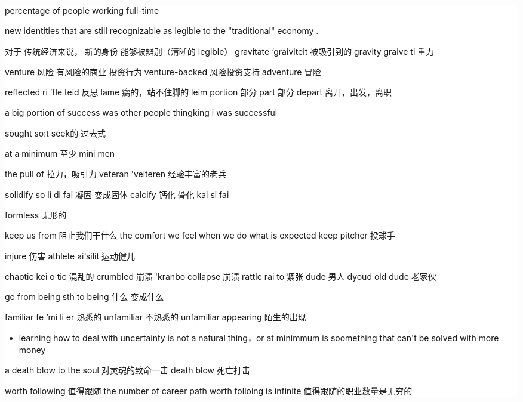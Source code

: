 percentage of people working full-time 

new identities that are still recognizable as legible   to the "traditional" economy .

对于 传统经济来说，  新的身份 能够被辨别（清晰的 legible）
gravitate ‘graiviteit 被吸引到的
gravity  graive ti 重力

venture 风险  有风险的商业 投资行为
        venture-backed 风险投资支持
adventure 冒险

reflected  ri ’fle teid 反思
lame 瘸的，站不住脚的  leim
portion 部分
    part 部分
    depart 离开，出发，离职

a big portion of success was other people thingking i was successful 

sought  so:t
    seek的 过去式

at a minimum 至少  mini men 

the pull of 拉力，吸引力
veteran 'veiteren 经验丰富的老兵

solidify so li di fai 凝固  变成固体
    calcify  钙化 骨化  kai si fai

formless 无形的 

keep us from 阻止我们干什么
the comfort we feel when we do what is expected keep
pitcher 投球手

injure 伤害 
athlete  ai‘silit 运动健儿

chaotic  kei o tic 混乱的
crumbled  崩溃  'kranbo
collapse 崩溃
rattle rai to 紧张
dude  男人  dyoud  old dude 老家伙

go from being   sth  to being  什么 变成什么

familiar  fe ’mi li er 熟悉的
   unfamiliar 不熟悉的
   unfamiliar appearing 陌生的出现


* learning how to deal with uncertainty is not a natural thing，or at minimmum is soomething that can't be solved with more money 

a death blow to the soul 对灵魂的致命一击
    death blow 死亡打击

worth following 值得跟随
    the number of career path worth folloing is infinite 
    值得跟随的职业数量是无穷的

